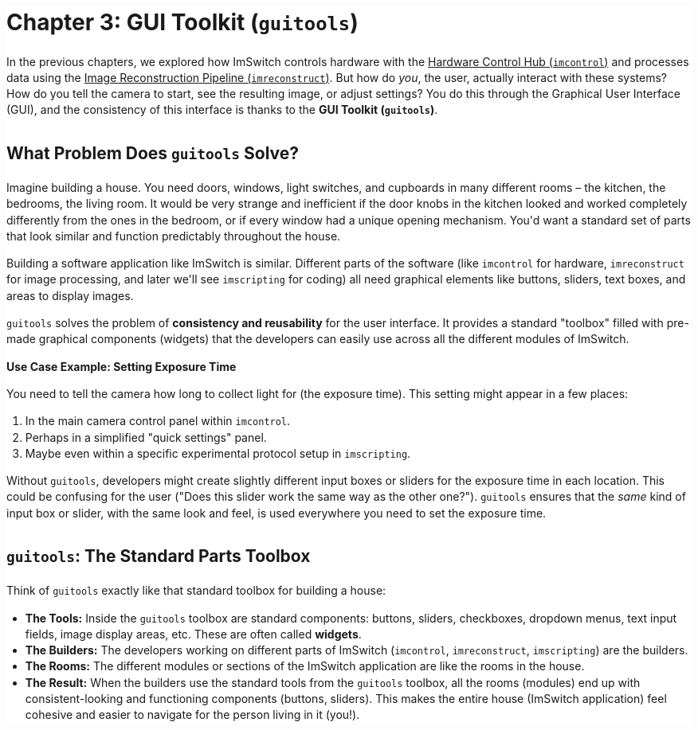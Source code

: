 # Chapter 3: GUI Toolkit (`guitools`)

In the previous chapters, we explored how ImSwitch controls hardware with the [Hardware Control Hub (`imcontrol`)](01_hardware_control_hub___imcontrol___.md) and processes data using the [Image Reconstruction Pipeline (`imreconstruct`)](02_image_reconstruction_pipeline___imreconstruct___.md). But how do *you*, the user, actually interact with these systems? How do you tell the camera to start, see the resulting image, or adjust settings? You do this through the Graphical User Interface (GUI), and the consistency of this interface is thanks to the **GUI Toolkit (`guitools`)**.

## What Problem Does `guitools` Solve?

Imagine building a house. You need doors, windows, light switches, and cupboards in many different rooms – the kitchen, the bedrooms, the living room. It would be very strange and inefficient if the door knobs in the kitchen looked and worked completely differently from the ones in the bedroom, or if every window had a unique opening mechanism. You'd want a standard set of parts that look similar and function predictably throughout the house.

Building a software application like ImSwitch is similar. Different parts of the software (like `imcontrol` for hardware, `imreconstruct` for image processing, and later we'll see `imscripting` for coding) all need graphical elements like buttons, sliders, text boxes, and areas to display images.

`guitools` solves the problem of **consistency and reusability** for the user interface. It provides a standard "toolbox" filled with pre-made graphical components (widgets) that the developers can easily use across all the different modules of ImSwitch.

**Use Case Example: Setting Exposure Time**

You need to tell the camera how long to collect light for (the exposure time). This setting might appear in a few places:

1.  In the main camera control panel within `imcontrol`.
2.  Perhaps in a simplified "quick settings" panel.
3.  Maybe even within a specific experimental protocol setup in `imscripting`.

Without `guitools`, developers might create slightly different input boxes or sliders for the exposure time in each location. This could be confusing for the user ("Does this slider work the same way as the other one?"). `guitools` ensures that the *same* kind of input box or slider, with the same look and feel, is used everywhere you need to set the exposure time.

## `guitools`: The Standard Parts Toolbox

Think of `guitools` exactly like that standard toolbox for building a house:

*   **The Tools:** Inside the `guitools` toolbox are standard components: buttons, sliders, checkboxes, dropdown menus, text input fields, image display areas, etc. These are often called **widgets**.
*   **The Builders:** The developers working on different parts of ImSwitch (`imcontrol`, `imreconstruct`, `imscripting`) are the builders.
*   **The Rooms:** The different modules or sections of the ImSwitch application are like the rooms in the house.
*   **The Result:** When the builders use the standard tools from the `guitools` toolbox, all the rooms (modules) end up with consistent-looking and functioning components (buttons, sliders). This makes the entire house (ImSwitch application) feel cohesive and easier to navigate for the person living in it (you!).
